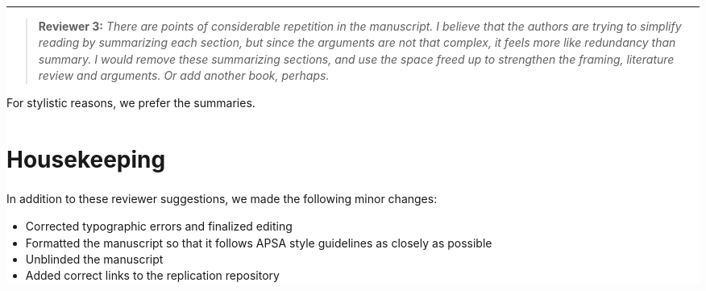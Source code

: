 ---- 

> **Reviewer 3:** *There are points of considerable repetition in the manuscript. I believe that the authors are trying to simplify reading by summarizing each section, but since the arguments are not that complex, it feels more like redundancy than summary. I would remove these summarizing sections, and use the space freed up to strengthen the framing, literature review and arguments. Or add another book, perhaps.*

For stylistic reasons, we prefer the summaries.

# Housekeeping

In addition to these reviewer suggestions, we made the following minor changes:

- Corrected typographic errors and finalized editing
- Formatted the manuscript so that it follows APSA style guidelines as closely as possible
- Unblinded the manuscript
- Added correct links to the replication repository
